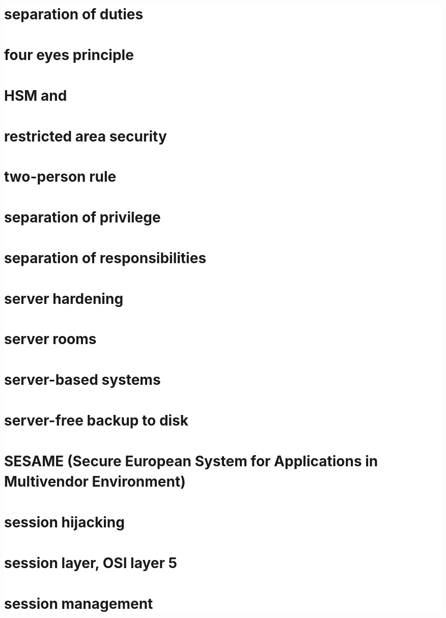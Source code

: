 ```
```
# separation of duties
```
```
# four eyes principle
```
```
# HSM and
```
```
# restricted area security
```
```
# two-person rule
```
```
# separation of privilege
```
```
# separation of responsibilities
```
```
# server hardening
```
```
# server rooms
```
```
# server-based systems
```
```
# server-free backup to disk
```
```
# SESAME (Secure European System for Applications in Multivendor Environment)
```
```
# session hijacking
```
```
# session layer, OSI layer 5
```
```
# session management